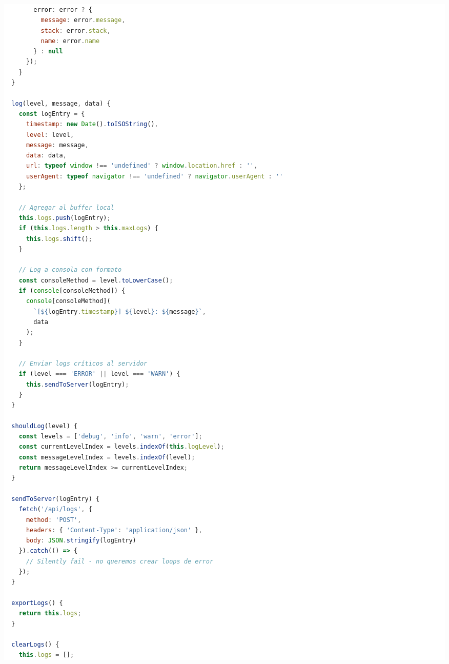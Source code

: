 ```javascript
        error: error ? {
          message: error.message,
          stack: error.stack,
          name: error.name
        } : null
      });
    }
  }

  log(level, message, data) {
    const logEntry = {
      timestamp: new Date().toISOString(),
      level: level,
      message: message,
      data: data,
      url: typeof window !== 'undefined' ? window.location.href : '',
      userAgent: typeof navigator !== 'undefined' ? navigator.userAgent : ''
    };

    // Agregar al buffer local
    this.logs.push(logEntry);
    if (this.logs.length > this.maxLogs) {
      this.logs.shift();
    }

    // Log a consola con formato
    const consoleMethod = level.toLowerCase();
    if (console[consoleMethod]) {
      console[consoleMethod](
        `[${logEntry.timestamp}] ${level}: ${message}`,
        data
      );
    }

    // Enviar logs críticos al servidor
    if (level === 'ERROR' || level === 'WARN') {
      this.sendToServer(logEntry);
    }
  }

  shouldLog(level) {
    const levels = ['debug', 'info', 'warn', 'error'];
    const currentLevelIndex = levels.indexOf(this.logLevel);
    const messageLevelIndex = levels.indexOf(level);
    return messageLevelIndex >= currentLevelIndex;
  }

  sendToServer(logEntry) {
    fetch('/api/logs', {
      method: 'POST',
      headers: { 'Content-Type': 'application/json' },
      body: JSON.stringify(logEntry)
    }).catch(() => {
      // Silently fail - no queremos crear loops de error
    });
  }

  exportLogs() {
    return this.logs;
  }

  clearLogs() {
    this.logs = [];
```